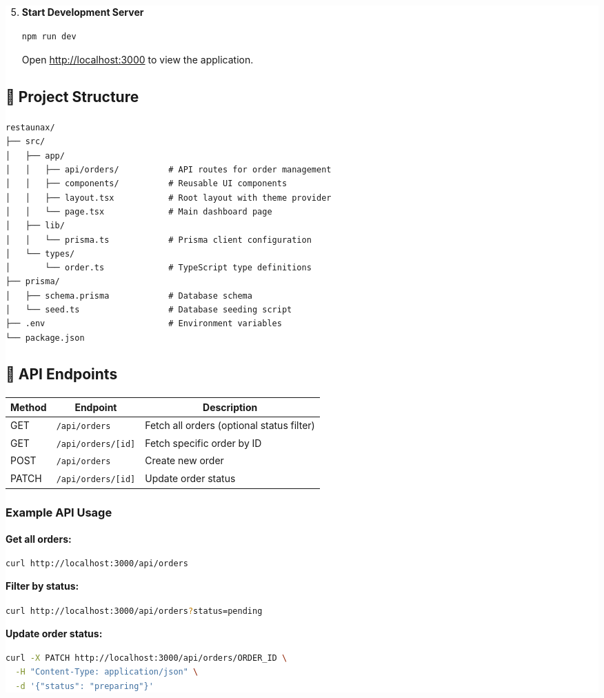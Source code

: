5. **Start Development Server**
   ```bash
   npm run dev
   ```
   
   Open [http://localhost:3000](http://localhost:3000) to view the application.

## 📁 Project Structure

```
restaunax/
├── src/
│   ├── app/
│   │   ├── api/orders/          # API routes for order management
│   │   ├── components/          # Reusable UI components
│   │   ├── layout.tsx           # Root layout with theme provider
│   │   └── page.tsx             # Main dashboard page
│   ├── lib/
│   │   └── prisma.ts            # Prisma client configuration
│   └── types/
│       └── order.ts             # TypeScript type definitions
├── prisma/
│   ├── schema.prisma            # Database schema
│   └── seed.ts                  # Database seeding script
├── .env                         # Environment variables
└── package.json
```

## 🔌 API Endpoints

| Method | Endpoint | Description |
|--------|----------|-------------|
| GET | `/api/orders` | Fetch all orders (optional status filter) |
| GET | `/api/orders/[id]` | Fetch specific order by ID |
| POST | `/api/orders` | Create new order |
| PATCH | `/api/orders/[id]` | Update order status |

### Example API Usage

**Get all orders:**
```bash
curl http://localhost:3000/api/orders
```

**Filter by status:**
```bash
curl http://localhost:3000/api/orders?status=pending
```

**Update order status:**
```bash
curl -X PATCH http://localhost:3000/api/orders/ORDER_ID \
  -H "Content-Type: application/json" \
  -d '{"status": "preparing"}'
```
